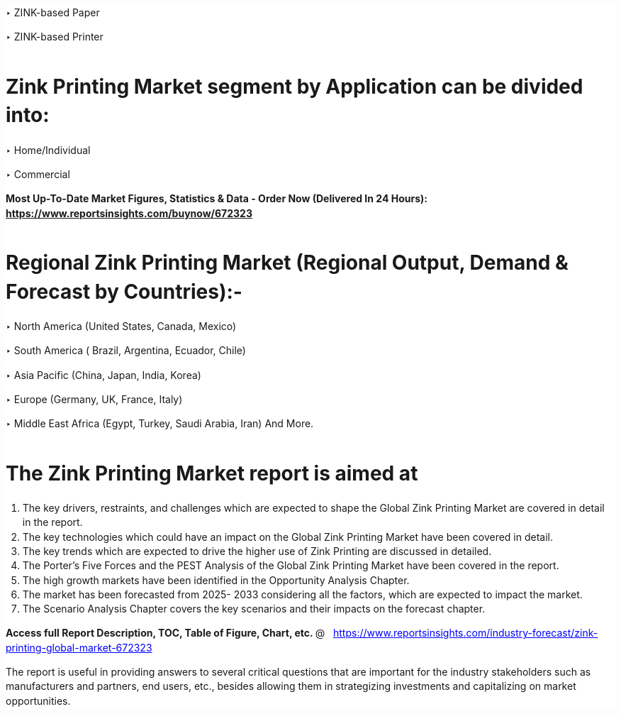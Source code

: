 ‣ ZINK-based Paper

‣ ZINK-based Printer

# <strong>Zink Printing Market segment by Application can be divided into:</strong>

‣ Home/Individual

‣ Commercial

<strong>Most Up-To-Date Market Figures, Statistics & Data - Order Now (Delivered In 24 Hours): <a href=https://www.reportsinsights.com/buynow/672323>https://www.reportsinsights.com/buynow/672323</a></strong>

# <strong>Regional Zink Printing Market (Regional Output, Demand &amp; Forecast by Countries):-</strong>

‣ North America (United States, Canada, Mexico)

‣ South America ( Brazil, Argentina, Ecuador, Chile)

‣ Asia Pacific (China, Japan, India, Korea)

‣ Europe (Germany, UK, France, Italy)

‣ Middle East Africa (Egypt, Turkey, Saudi Arabia, Iran) And More.

# <strong>The Zink Printing Market report is aimed at</strong>
<ol>
  <li>The key drivers, restraints, and challenges which are expected to shape the Global Zink Printing Market are covered in detail in the report.</li>
  <li>The key technologies which could have an impact on the Global Zink Printing Market have been covered in detail.</li>
  <li>The key trends which are expected to drive the higher use of Zink Printing are discussed in detailed.</li>
  <li>The Porter’s Five Forces and the PEST Analysis of the Global Zink Printing Market have been covered in the report.</li>
  <li>The high growth markets have been identified in the Opportunity Analysis Chapter.</li>
  <li>The market has been forecasted from 2025- 2033 considering all the factors, which are expected to impact the market.</li>
  <li>The Scenario Analysis Chapter covers the key scenarios and their impacts on the forecast chapter.</li>
</ol>
<strong>Access full Report Description, TOC, Table of Figure, Chart, etc. </strong>@   <a href=https://www.reportsinsights.com/industry-forecast/zink-printing-global-market-672323 style=color:#0000ff;>https://www.reportsinsights.com/industry-forecast/zink-printing-global-market-672323</a>

The report is useful in providing answers to several critical questions that are important for the industry stakeholders such as manufacturers and partners, end users, etc., besides allowing them in strategizing investments and capitalizing on market opportunities.
